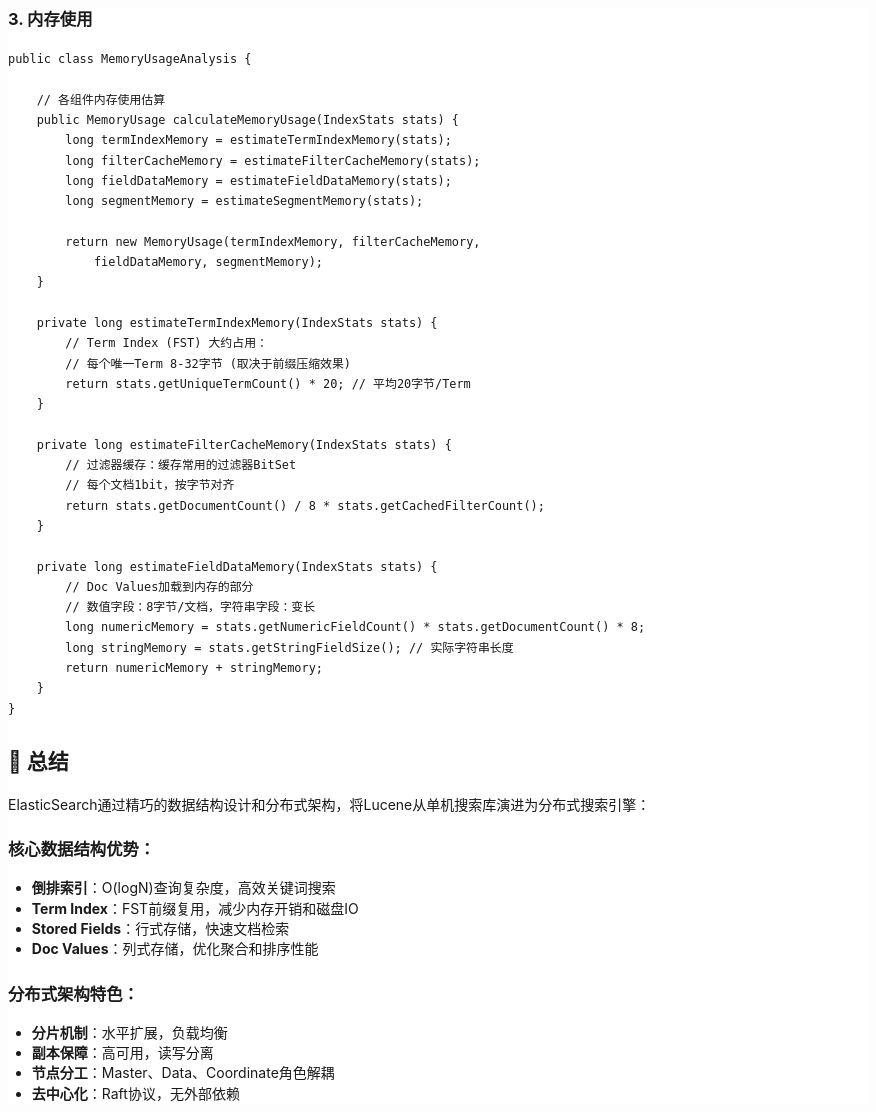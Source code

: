 
### 3\. 内存使用

    public class MemoryUsageAnalysis {
        
        // 各组件内存使用估算
        public MemoryUsage calculateMemoryUsage(IndexStats stats) {
            long termIndexMemory = estimateTermIndexMemory(stats);
            long filterCacheMemory = estimateFilterCacheMemory(stats);
            long fieldDataMemory = estimateFieldDataMemory(stats);
            long segmentMemory = estimateSegmentMemory(stats);
            
            return new MemoryUsage(termIndexMemory, filterCacheMemory, 
                fieldDataMemory, segmentMemory);
        }
        
        private long estimateTermIndexMemory(IndexStats stats) {
            // Term Index (FST) 大约占用：
            // 每个唯一Term 8-32字节 (取决于前缀压缩效果)
            return stats.getUniqueTermCount() * 20; // 平均20字节/Term
        }
        
        private long estimateFilterCacheMemory(IndexStats stats) {
            // 过滤器缓存：缓存常用的过滤器BitSet
            // 每个文档1bit，按字节对齐
            return stats.getDocumentCount() / 8 * stats.getCachedFilterCount();
        }
        
        private long estimateFieldDataMemory(IndexStats stats) {
            // Doc Values加载到内存的部分
            // 数值字段：8字节/文档，字符串字段：变长
            long numericMemory = stats.getNumericFieldCount() * stats.getDocumentCount() * 8;
            long stringMemory = stats.getStringFieldSize(); // 实际字符串长度
            return numericMemory + stringMemory;
        }
    }
    

🎯 总结
-----

ElasticSearch通过精巧的数据结构设计和分布式架构，将Lucene从单机搜索库演进为分布式搜索引擎：

### 核心数据结构优势：

*   **倒排索引**：O(logN)查询复杂度，高效关键词搜索
*   **Term Index**：FST前缀复用，减少内存开销和磁盘IO
*   **Stored Fields**：行式存储，快速文档检索
*   **Doc Values**：列式存储，优化聚合和排序性能

### 分布式架构特色：

*   **分片机制**：水平扩展，负载均衡
*   **副本保障**：高可用，读写分离
*   **节点分工**：Master、Data、Coordinate角色解耦
*   **去中心化**：Raft协议，无外部依赖
